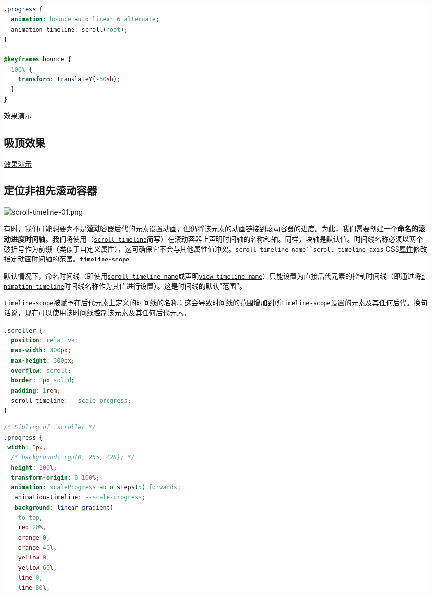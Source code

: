 ```css
.progress {
  animation: bounce auto linear 6 alternate;
  animation-timeline: scroll(root);
}

@keyframes bounce {
  100% {
    transform: translateY(-50vh);
  }
}

```
[效果演示](https://code.juejin.cn/pen/7311522773812117554)

## 吸顶效果
[效果演示](https://code.juejin.cn/pen/7312736296496496691)
## 定位非祖先滚动容器

![scroll-timeline-01.png](https://p9-juejin.byteimg.com/tos-cn-i-k3u1fbpfcp/0e0bb6930df54a4ea6549f93c0ac3eeb~tplv-k3u1fbpfcp-jj-mark:0:0:0:0:q75.image#?w=1200&h=630&s=110047&e=png&b=f1fbff)

有时，我们可能想要为不是**滚动**容器后代的元素设置动画，但仍将该元素的动画链接到滚动容器的进度。为此，我们需要创建一个**命名的滚动进度时间轴**。我们将使用（[`scroll-timeline`](https://developer.mozilla.org/en-US/docs/Web/CSS/scroll-timeline)简写）在滚动容器上声明时间轴的名称和轴。同样，块轴是默认值。时间线名称必须以两个破折号作为前缀（类似于自定义属性），这可确保它不会与其他属性值冲突。`scroll-timeline-name``scroll-timeline-axis`
CSS[属性](https://developer.mozilla.org/en-US/docs/Web/CSS)修改指定动画时间轴的范围。**`timeline-scope`**[](https://developer.mozilla.org/en-US/docs/Web/CSS)

默认情况下，命名时间线（即使用[`scroll-timeline-name`](https://developer.mozilla.org/en-US/docs/Web/CSS/scroll-timeline-name)或声明[`view-timeline-name`](https://developer.mozilla.org/en-US/docs/Web/CSS/view-timeline-name)）只能设置为直接后代元素的控制时间线（即通过将[`animation-timeline`](https://developer.mozilla.org/en-US/docs/Web/CSS/animation-timeline)时间线名称作为其值进行设置）。这是时间线的默认“范围”。

`timeline-scope`被赋予在后代元素上定义的时间线的名称；这会导致时间线的范围增加到所`timeline-scope`设置的元素及其任何后代。换句话说，现在可以使用该时间线控制该元素及其任何后代元素。
```css
.scroller {
  position: relative;
  max-width: 300px;
  max-height: 300px;
  overflow: scroll;
  border: 1px solid;
  padding: 1rem;
  scroll-timeline: --scale-progress;
}
```

```css
/* Sibling of .scroller */
.progress {
 width: 5px;
  /* background: rgb(0, 255, 128); */
  height: 100%;
  transform-origin: 0 100%;
  animation: scaleProgress auto steps(5) forwards;
   animation-timeline: --scale-progress;
   background: linear-gradient(
    to top,
    red 20%,
    orange 0,
    orange 40%,
    yellow 0,
    yellow 60%,
    lime 0,
    lime 80%,
```